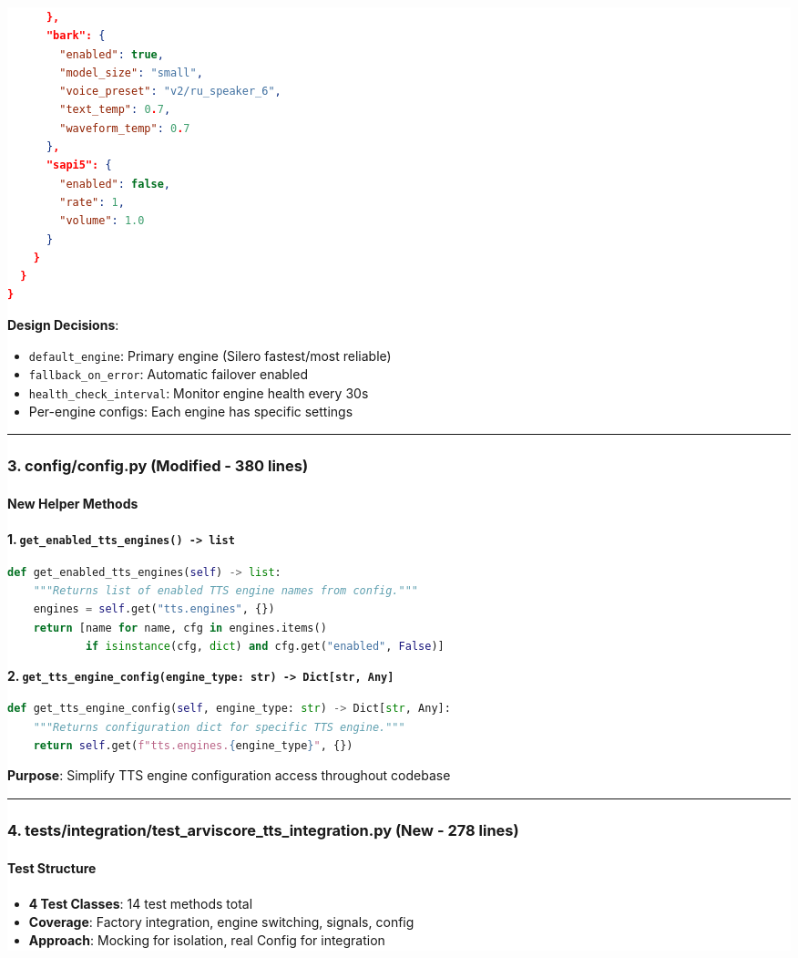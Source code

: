 ```json
      },
      "bark": {
        "enabled": true,
        "model_size": "small",
        "voice_preset": "v2/ru_speaker_6",
        "text_temp": 0.7,
        "waveform_temp": 0.7
      },
      "sapi5": {
        "enabled": false,
        "rate": 1,
        "volume": 1.0
      }
    }
  }
}
```

**Design Decisions**:
- `default_engine`: Primary engine (Silero fastest/most reliable)
- `fallback_on_error`: Automatic failover enabled
- `health_check_interval`: Monitor engine health every 30s
- Per-engine configs: Each engine has specific settings

---

### 3. **config/config.py** (Modified - 380 lines)

#### New Helper Methods

**1. `get_enabled_tts_engines() -> list`**
```python
def get_enabled_tts_engines(self) -> list:
    """Returns list of enabled TTS engine names from config."""
    engines = self.get("tts.engines", {})
    return [name for name, cfg in engines.items() 
            if isinstance(cfg, dict) and cfg.get("enabled", False)]
```

**2. `get_tts_engine_config(engine_type: str) -> Dict[str, Any]`**
```python
def get_tts_engine_config(self, engine_type: str) -> Dict[str, Any]:
    """Returns configuration dict for specific TTS engine."""
    return self.get(f"tts.engines.{engine_type}", {})
```

**Purpose**: Simplify TTS engine configuration access throughout codebase

---

### 4. **tests/integration/test_arviscore_tts_integration.py** (New - 278 lines)

#### Test Structure
- **4 Test Classes**: 14 test methods total
- **Coverage**: Factory integration, engine switching, signals, config
- **Approach**: Mocking for isolation, real Config for integration
